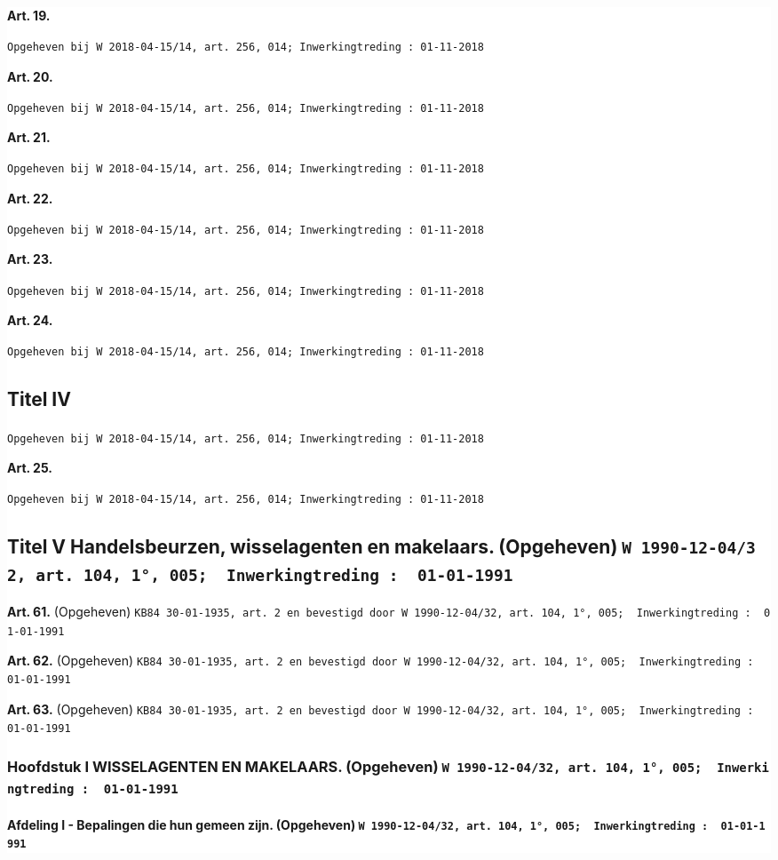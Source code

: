 
**Art. 19.**

`Opgeheven bij W 2018-04-15/14, art. 256, 014; Inwerkingtreding : 01-11-2018` 


**Art. 20.**

`Opgeheven bij W 2018-04-15/14, art. 256, 014; Inwerkingtreding : 01-11-2018` 


**Art. 21.**

`Opgeheven bij W 2018-04-15/14, art. 256, 014; Inwerkingtreding : 01-11-2018` 


**Art. 22.**

`Opgeheven bij W 2018-04-15/14, art. 256, 014; Inwerkingtreding : 01-11-2018` 


**Art. 23.**

`Opgeheven bij W 2018-04-15/14, art. 256, 014; Inwerkingtreding : 01-11-2018` 


**Art. 24.**

`Opgeheven bij W 2018-04-15/14, art. 256, 014; Inwerkingtreding : 01-11-2018` 

## Titel IV  

`Opgeheven bij W 2018-04-15/14, art. 256, 014; Inwerkingtreding : 01-11-2018` 


**Art. 25.**

`Opgeheven bij W 2018-04-15/14, art. 256, 014; Inwerkingtreding : 01-11-2018` 

## Titel V Handelsbeurzen, wisselagenten en makelaars. (Opgeheven) `W 1990-12-04/32, art. 104, 1°, 005;  Inwerkingtreding :  01-01-1991`


**Art. 61.** (Opgeheven) `KB84 30-01-1935, art. 2 en bevestigd door W 1990-12-04/32, art. 104, 1°, 005;  Inwerkingtreding :  01-01-1991`


**Art. 62.** (Opgeheven) `KB84 30-01-1935, art. 2 en bevestigd door W 1990-12-04/32, art. 104, 1°, 005;  Inwerkingtreding :  01-01-1991`


**Art. 63.** (Opgeheven) `KB84 30-01-1935, art. 2 en bevestigd door W 1990-12-04/32, art. 104, 1°, 005;  Inwerkingtreding :  01-01-1991`

### Hoofdstuk I WISSELAGENTEN EN MAKELAARS. (Opgeheven) `W 1990-12-04/32, art. 104, 1°, 005;  Inwerkingtreding :  01-01-1991`

#### Afdeling I  - Bepalingen die hun gemeen zijn. (Opgeheven) `W 1990-12-04/32, art. 104, 1°, 005;  Inwerkingtreding :  01-01-1991`
